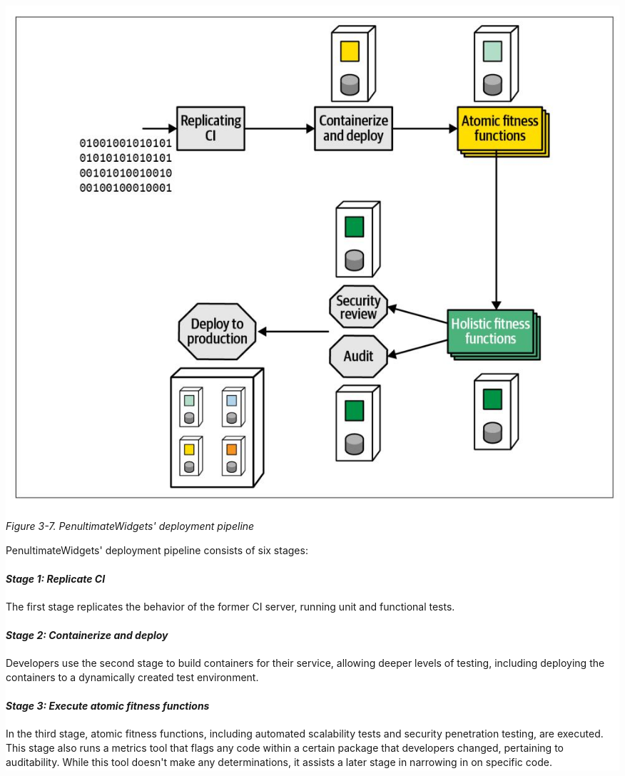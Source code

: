 ![](_page_58_Figure_7.jpeg)

*Figure 3-7. PenultimateWidgets' deployment pipeline*

PenultimateWidgets' deployment pipeline consists of six stages:

#### *Stage 1: Replicate CI*

The first stage replicates the behavior of the former CI server, running unit and functional tests.

#### *Stage 2: Containerize and deploy*

Developers use the second stage to build containers for their service, allowing deeper levels of testing, including deploying the containers to a dynamically created test environment.

#### *Stage 3: Execute atomic fitness functions*

In the third stage, atomic fitness functions, including automated scalability tests and security penetration testing, are executed. This stage also runs a metrics tool that flags any code within a certain package that developers changed, pertaining to auditability. While this tool doesn't make any determinations, it assists a later stage in narrowing in on specific code.
